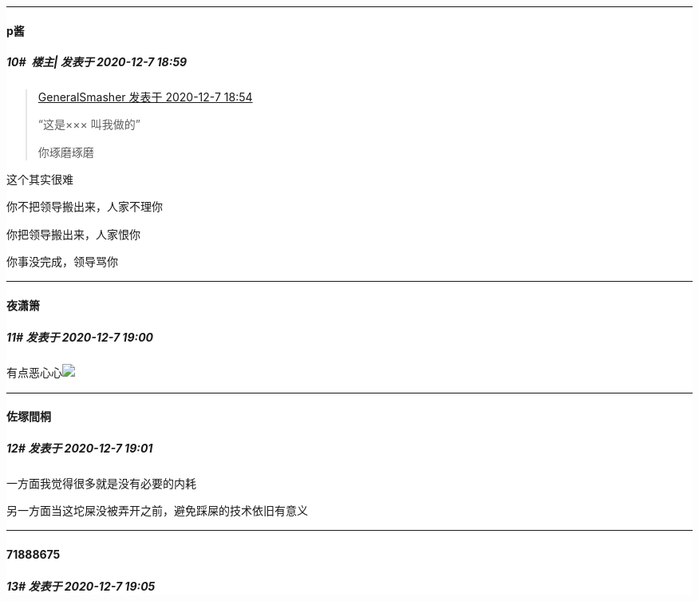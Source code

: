 

*****

####  p酱  
##### 10#         楼主| 发表于 2020-12-7 18:59



<blockquote><a href="httphttps://bbs.saraba1st.com/2b/forum.php?mod=redirect&amp;goto=findpost&amp;pid=49641663&amp;ptid=1976226" target="_blank">GeneralSmasher 发表于 2020-12-7 18:54</a>

“这是××× 叫我做的”


你琢磨琢磨</blockquote>
这个其实很难

你不把领导搬出来，人家不理你

你把领导搬出来，人家恨你

你事没完成，领导骂你







*****

####  夜潇箫  
##### 11#       发表于 2020-12-7 19:00




有点恶心心<img src="https://static.saraba1st.com/image/smiley/face2017/020.png" referrerpolicy="no-referrer">







*****

####  佐塚間桐  
##### 12#       发表于 2020-12-7 19:01




一方面我觉得很多就是没有必要的内耗

另一方面当这坨屎没被弄开之前，避免踩屎的技术依旧有意义







*****

####  71888675  
##### 13#       发表于 2020-12-7 19:05
